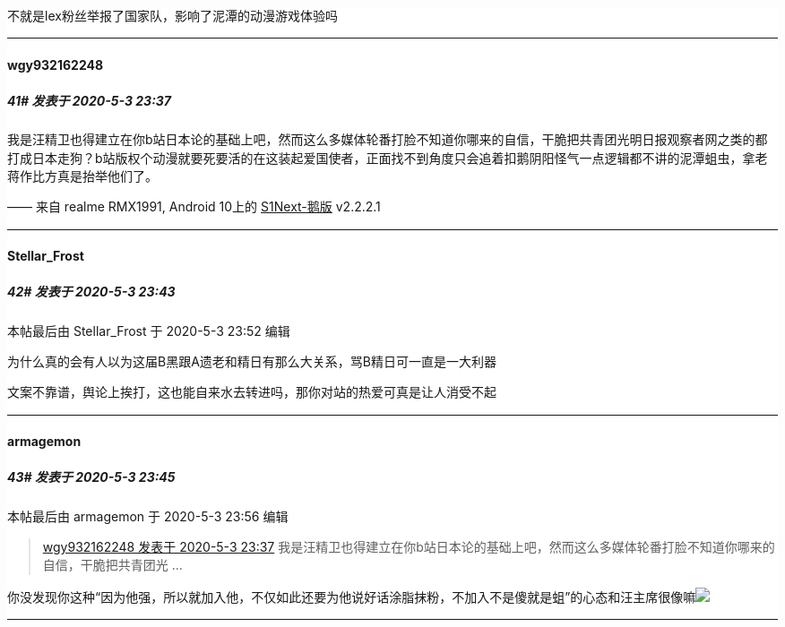 


不就是lex粉丝举报了国家队，影响了泥潭的动漫游戏体验吗







*****

####  wgy932162248  
##### 41#       发表于 2020-5-3 23:37




我是汪精卫也得建立在你b站日本论的基础上吧，然而这么多媒体轮番打脸不知道你哪来的自信，干脆把共青团光明日报观察者网之类的都打成日本走狗？b站版权个动漫就要死要活的在这装起爱国使者，正面找不到角度只会追着扣鹅阴阳怪气一点逻辑都不讲的泥潭蛆虫，拿老蒋作比方真是抬举他们了。

—— 来自 realme RMX1991, Android 10上的 [S1Next-鹅版](https://github.com/ykrank/S1-Next/releases) v2.2.2.1







*****

####  Stellar_Frost  
##### 42#       发表于 2020-5-3 23:43



 本帖最后由 Stellar_Frost 于 2020-5-3 23:52 编辑 

为什么真的会有人以为这届B黑跟A遗老和精日有那么大关系，骂B精日可一直是一大利器

文案不靠谱，舆论上挨打，这也能自来水去转进吗，那你对站的热爱可真是让人消受不起







*****

####  armagemon  
##### 43#       发表于 2020-5-3 23:45



 本帖最后由 armagemon 于 2020-5-3 23:56 编辑 
<blockquote><a href="httphttps://bbs.saraba1st.com/2b/forum.php?mod=redirect&amp;goto=findpost&amp;pid=47294085&amp;ptid=1932273" target="_blank">wgy932162248 发表于 2020-5-3 23:37</a>
我是汪精卫也得建立在你b站日本论的基础上吧，然而这么多媒体轮番打脸不知道你哪来的自信，干脆把共青团光 ...</blockquote>
你没发现你这种“因为他强，所以就加入他，不仅如此还要为他说好话涂脂抹粉，不加入不是傻就是蛆”的心态和汪主席很像嘛<img src="https://static.saraba1st.com/image/smiley/face2017/053.png" referrerpolicy="no-referrer">







*****
